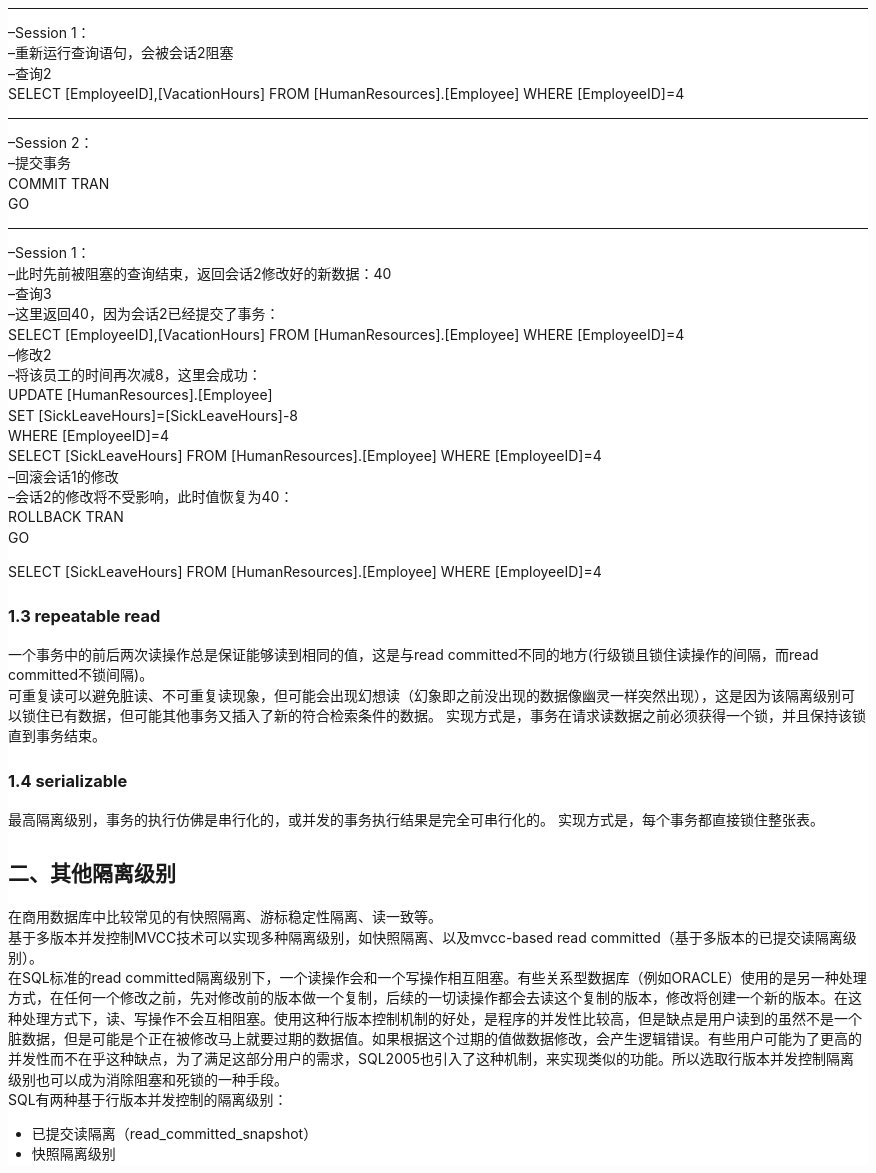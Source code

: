 ----------------  
–Session 1：  
–重新运行查询语句，会被会话2阻塞  
–查询2  
SELECT [EmployeeID],[VacationHours] FROM [HumanResources].[Employee] WHERE [EmployeeID]=4  

----------------
–Session 2：  
–提交事务  
COMMIT TRAN  
GO  

------------------
–Session 1：  
–此时先前被阻塞的查询结束，返回会话2修改好的新数据：40  
–查询3  
–这里返回40，因为会话2已经提交了事务：  
SELECT [EmployeeID],[VacationHours] FROM [HumanResources].[Employee] WHERE [EmployeeID]=4  
–修改2  
–将该员工的时间再次减8，这里会成功：  
UPDATE [HumanResources].[Employee]  
SET [SickLeaveHours]=[SickLeaveHours]-8  
WHERE [EmployeeID]=4  
SELECT [SickLeaveHours] FROM [HumanResources].[Employee] WHERE [EmployeeID]=4  
–回滚会话1的修改  
–会话2的修改将不受影响，此时值恢复为40：  
ROLLBACK TRAN  
GO  

SELECT [SickLeaveHours] FROM [HumanResources].[Employee] WHERE [EmployeeID]=4


### 1.3 repeatable read
一个事务中的前后两次读操作总是保证能够读到相同的值，这是与read committed不同的地方(行级锁且锁住读操作的间隔，而read committed不锁间隔)。  
可重复读可以避免脏读、不可重复读现象，但可能会出现幻想读（幻象即之前没出现的数据像幽灵一样突然出现），这是因为该隔离级别可以锁住已有数据，但可能其他事务又插入了新的符合检索条件的数据。
实现方式是，事务在请求读数据之前必须获得一个锁，并且保持该锁直到事务结束。  

### 1.4 serializable
最高隔离级别，事务的执行仿佛是串行化的，或并发的事务执行结果是完全可串行化的。
实现方式是，每个事务都直接锁住整张表。

## 二、其他隔离级别
在商用数据库中比较常见的有快照隔离、游标稳定性隔离、读一致等。  
基于多版本并发控制MVCC技术可以实现多种隔离级别，如快照隔离、以及mvcc-based read committed（基于多版本的已提交读隔离级别）。  
在SQL标准的read committed隔离级别下，一个读操作会和一个写操作相互阻塞。有些关系型数据库（例如ORACLE）使用的是另一种处理方式，在任何一个修改之前，先对修改前的版本做一个复制，后续的一切读操作都会去读这个复制的版本，修改将创建一个新的版本。在这种处理方式下，读、写操作不会互相阻塞。使用这种行版本控制机制的好处，是程序的并发性比较高，但是缺点是用户读到的虽然不是一个脏数据，但是可能是个正在被修改马上就要过期的数据值。如果根据这个过期的值做数据修改，会产生逻辑错误。有些用户可能为了更高的并发性而不在乎这种缺点，为了满足这部分用户的需求，SQL2005也引入了这种机制，来实现类似的功能。所以选取行版本并发控制隔离级别也可以成为消除阻塞和死锁的一种手段。  
SQL有两种基于行版本并发控制的隔离级别：
- 已提交读隔离（read_committed_snapshot）
- 快照隔离级别
